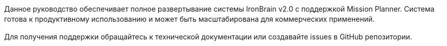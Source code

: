 Данное руководство обеспечивает полное развертывание системы IronBrain v2.0 с поддержкой Mission Planner. Система готова к продуктивному использованию и может быть масштабирована для коммерческих применений.

Для получения поддержки обращайтесь к технической документации или создавайте issues в GitHub репозитории.

